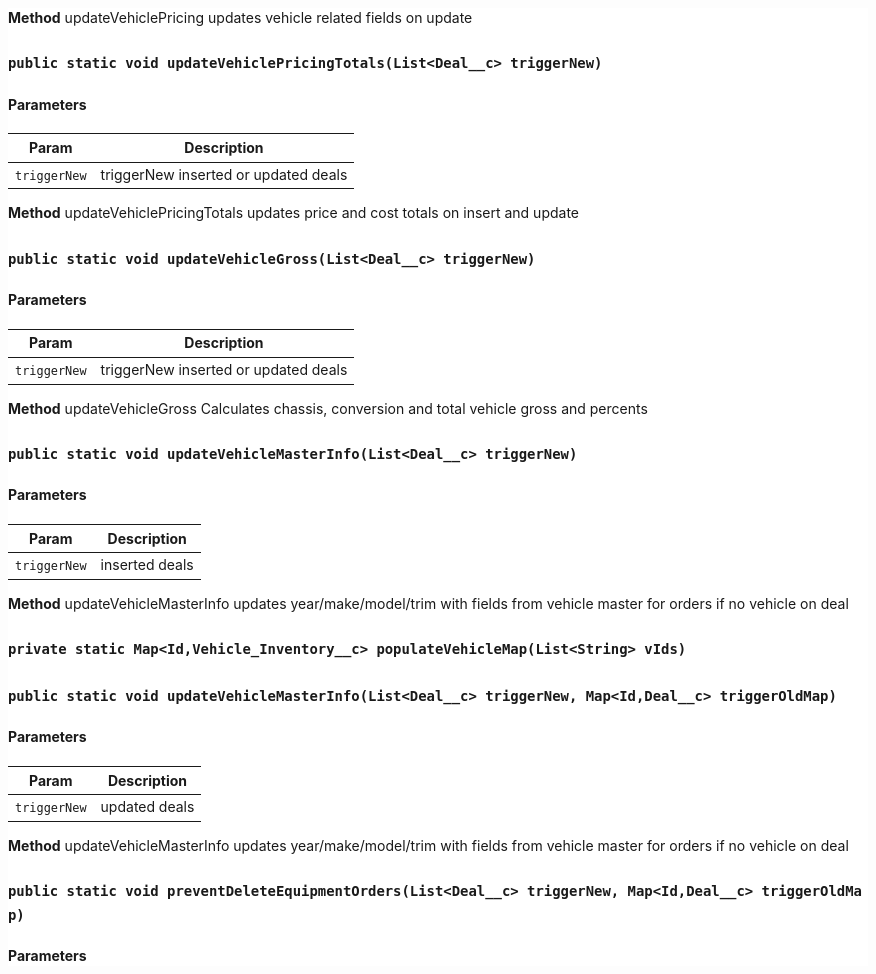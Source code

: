**Method** updateVehiclePricing updates vehicle related fields on update

### `public static void updateVehiclePricingTotals(List<Deal__c> triggerNew)`
#### Parameters

|Param|Description|
|---|---|
|`triggerNew`|triggerNew inserted or updated deals|


**Method** updateVehiclePricingTotals updates price and cost totals on insert and update

### `public static void updateVehicleGross(List<Deal__c> triggerNew)`
#### Parameters

|Param|Description|
|---|---|
|`triggerNew`|triggerNew inserted or updated deals|


**Method** updateVehicleGross Calculates chassis, conversion and total vehicle gross and percents

### `public static void updateVehicleMasterInfo(List<Deal__c> triggerNew)`
#### Parameters

|Param|Description|
|---|---|
|`triggerNew`|inserted deals|


**Method** updateVehicleMasterInfo updates year/make/model/trim with fields from vehicle master for orders if no vehicle on deal

### `private static Map<Id,Vehicle_Inventory__c> populateVehicleMap(List<String> vIds)`
### `public static void updateVehicleMasterInfo(List<Deal__c> triggerNew, Map<Id,Deal__c> triggerOldMap)`
#### Parameters

|Param|Description|
|---|---|
|`triggerNew`|updated deals|


**Method** updateVehicleMasterInfo updates year/make/model/trim with fields from vehicle master for orders if no vehicle on deal

### `public static void preventDeleteEquipmentOrders(List<Deal__c> triggerNew, Map<Id,Deal__c> triggerOldMap)`
#### Parameters
